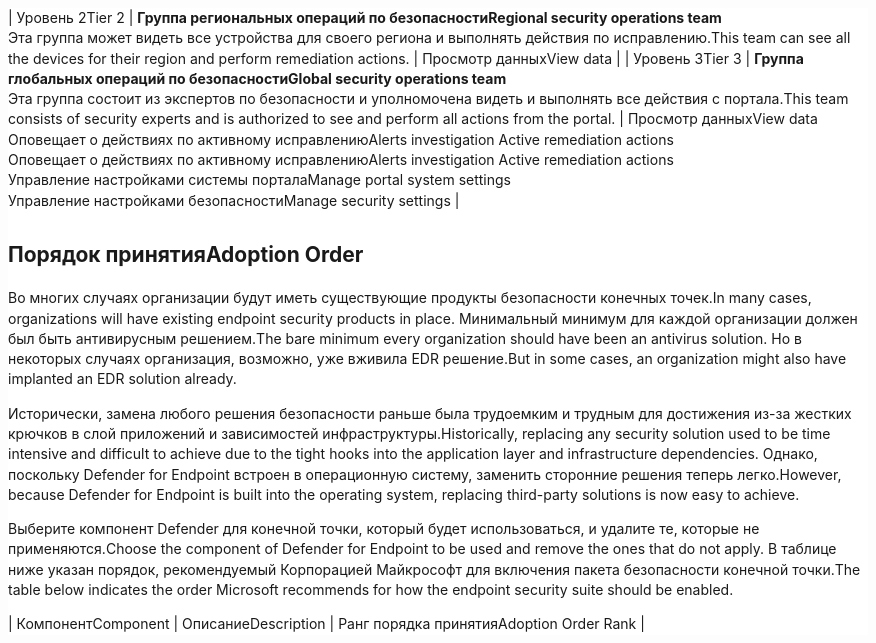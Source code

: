 | <span data-ttu-id="09248-189">Уровень 2</span><span class="sxs-lookup"><span data-stu-id="09248-189">Tier 2</span></span> | <span data-ttu-id="09248-190">**Группа региональных операций по безопасности**</span><span class="sxs-lookup"><span data-stu-id="09248-190">**Regional security operations team**</span></span><br><span data-ttu-id="09248-191">Эта группа может видеть все устройства для своего региона и выполнять действия по исправлению.</span><span class="sxs-lookup"><span data-stu-id="09248-191">This team can see all the devices for their region and perform remediation actions.</span></span>                                                                                                                        |        <span data-ttu-id="09248-192">Просмотр данных</span><span class="sxs-lookup"><span data-stu-id="09248-192">View data</span></span>               |
| <span data-ttu-id="09248-193">Уровень 3</span><span class="sxs-lookup"><span data-stu-id="09248-193">Tier 3</span></span> | <span data-ttu-id="09248-194">**Группа глобальных операций по безопасности**</span><span class="sxs-lookup"><span data-stu-id="09248-194">**Global security operations team**</span></span><br><span data-ttu-id="09248-195">Эта группа состоит из экспертов по безопасности и уполномочена видеть и выполнять все действия с портала.</span><span class="sxs-lookup"><span data-stu-id="09248-195">This team consists of security experts and is authorized to see and perform all actions from the portal.</span></span> | <span data-ttu-id="09248-196">Просмотр данных</span><span class="sxs-lookup"><span data-stu-id="09248-196">View data</span></span> <br>  <span data-ttu-id="09248-197">Оповещает о действиях по активному исправлению</span><span class="sxs-lookup"><span data-stu-id="09248-197">Alerts investigation Active remediation actions</span></span> <br> <span data-ttu-id="09248-198">Оповещает о действиях по активному исправлению</span><span class="sxs-lookup"><span data-stu-id="09248-198">Alerts investigation Active remediation actions</span></span> <br> <span data-ttu-id="09248-199">Управление настройками системы портала</span><span class="sxs-lookup"><span data-stu-id="09248-199">Manage portal system settings</span></span> <br> <span data-ttu-id="09248-200">Управление настройками безопасности</span><span class="sxs-lookup"><span data-stu-id="09248-200">Manage security settings</span></span> |



## <a name="adoption-order"></a><span data-ttu-id="09248-201">Порядок принятия</span><span class="sxs-lookup"><span data-stu-id="09248-201">Adoption Order</span></span>
<span data-ttu-id="09248-202">Во многих случаях организации будут иметь существующие продукты безопасности конечных точек.</span><span class="sxs-lookup"><span data-stu-id="09248-202">In many cases, organizations will have existing endpoint security products in place.</span></span> <span data-ttu-id="09248-203">Минимальный минимум для каждой организации должен был быть антивирусным решением.</span><span class="sxs-lookup"><span data-stu-id="09248-203">The bare minimum every organization should have been an antivirus solution.</span></span> <span data-ttu-id="09248-204">Но в некоторых случаях организация, возможно, уже вживила EDR решение.</span><span class="sxs-lookup"><span data-stu-id="09248-204">But in some cases, an organization might also have implanted an EDR solution already.</span></span>

<span data-ttu-id="09248-205">Исторически, замена любого решения безопасности раньше была трудоемким и трудным для достижения из-за жестких крючков в слой приложений и зависимостей инфраструктуры.</span><span class="sxs-lookup"><span data-stu-id="09248-205">Historically, replacing any security solution used to be time intensive and difficult to achieve due to the tight hooks into the application layer and infrastructure dependencies.</span></span> <span data-ttu-id="09248-206">Однако, поскольку Defender for Endpoint встроен в операционную систему, заменить сторонние решения теперь легко.</span><span class="sxs-lookup"><span data-stu-id="09248-206">However, because Defender for Endpoint is built into the operating system, replacing third-party solutions is now easy to achieve.</span></span>

<span data-ttu-id="09248-207">Выберите компонент Defender для конечной точки, который будет использоваться, и удалите те, которые не применяются.</span><span class="sxs-lookup"><span data-stu-id="09248-207">Choose the component of Defender for Endpoint to be used and remove the ones that do not apply.</span></span> <span data-ttu-id="09248-208">В таблице ниже указан порядок, рекомендуемый Корпорацией Майкрософт для включения пакета безопасности конечной точки.</span><span class="sxs-lookup"><span data-stu-id="09248-208">The table below indicates the order Microsoft recommends for how the endpoint security suite should be enabled.</span></span>

| <span data-ttu-id="09248-209">Компонент</span><span class="sxs-lookup"><span data-stu-id="09248-209">Component</span></span>                               | <span data-ttu-id="09248-210">Описание</span><span class="sxs-lookup"><span data-stu-id="09248-210">Description</span></span>                                                                                                                                                                                                                                                                                                                                                                                                                                                                                                                                                                                                                                                                                              | <span data-ttu-id="09248-211">Ранг порядка принятия</span><span class="sxs-lookup"><span data-stu-id="09248-211">Adoption Order Rank</span></span> |